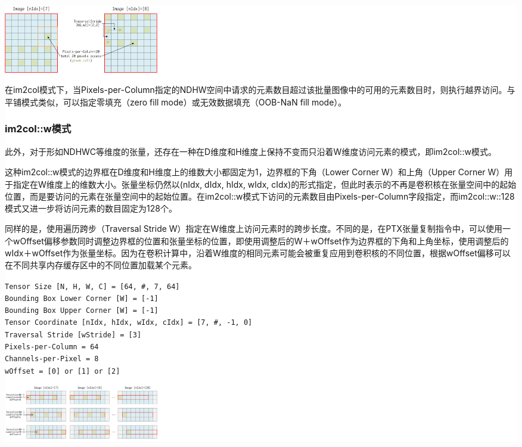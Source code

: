 <img src="CUDA的PTX指令集.assets/张量im2col模式的跨步访问.png" style="zoom:25%;" />

在im2col模式下，当Pixels-per-Column指定的NDHW空间中请求的元素数目超过该批量图像中的可用的元素数目时，则执行越界访问。与平铺模式类似，可以指定零填充（zero fill mode）或无效数据填充（OOB-NaN fill mode）。

### im2col::w模式

此外，对于形如NDHWC等维度的张量，还存在一种在D维度和H维度上保持不变而只沿着W维度访问元素的模式，即im2col::w模式。

这种im2col::w模式的边界框在D维度和H维度上的维数大小都固定为1，边界框的下角（Lower Corner W）和上角（Upper Corner W）用于指定在W维度上的维数大小。张量坐标仍然以(nIdx, dIdx, hIdx, wIdx, cIdx)的形式指定，但此时表示的不再是卷积核在张量空间中的起始位置，而是要访问的元素在张量空间中的起始位置。在im2col::w模式下访问的元素数目由Pixels-per-Column字段指定，而im2col::w::128模式又进一步将访问元素的数目固定为128个。

同样的是，使用遍历跨步（Traversal Stride W）指定在W维度上访问元素时的跨步长度。不同的是，在PTX张量复制指令中，可以使用一个wOffset偏移参数同时调整边界框的位置和张量坐标的位置，即使用调整后的W＋wOffset作为边界框的下角和上角坐标，使用调整后的wIdx＋wOffset作为张量坐标。因为在卷积计算中，沿着W维度的相同元素可能会被重复应用到卷积核的不同位置，根据wOffset偏移可以在不同共享内存缓存区中的不同位置加载某个元素。

```
Tensor Size [N, H, W, C] = [64, #, 7, 64]
Bounding Box Lower Corner [W] = [-1]
Bounding Box Upper Corner [W] = [-1]
Tensor Coordinate [nIdx, hIdx, wIdx, cIdx] = [7, #, -1, 0]
Traversal Stride [wStride] = [3]
Pixels-per-Column = 64
Channels-per-Pixel = 8
wOffset = [0] or [1] or [2]
```

<img src="CUDA的PTX指令集.assets/张量im2col-w模式的访问方式.png" style="zoom:25%;" />
